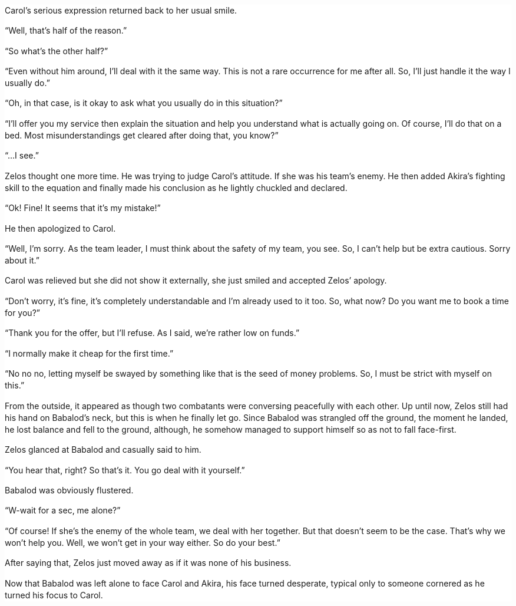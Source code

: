 Carol’s serious expression returned back to her usual smile.

“Well, that’s half of the reason.”

“So what’s the other half?”

“Even without him around, I’ll deal with it the same way. This is not a rare occurrence for me after all. So, I’ll just handle it the way I usually do.”

“Oh, in that case, is it okay to ask what you usually do in this situation?”

“I’ll offer you my service then explain the situation and help you understand what is actually going on. Of course, I’ll do that on a bed. Most misunderstandings get cleared after doing that, you know?”

“…I see.”

Zelos thought one more time. He was trying to judge Carol’s attitude. If she was his team’s enemy. He then added Akira’s fighting skill to the equation and finally made his conclusion as he lightly chuckled and declared.

“Ok! Fine! It seems that it’s my mistake!”

He then apologized to Carol.

“Well, I’m sorry. As the team leader, I must think about the safety of my team, you see. So, I can’t help but be extra cautious. Sorry about it.”

Carol was relieved but she did not show it externally, she just smiled and accepted Zelos’ apology.

“Don’t worry, it’s fine, it’s completely understandable and I’m already used to it too. So, what now? Do you want me to book a time for you?”

“Thank you for the offer, but I’ll refuse. As I said, we’re rather low on funds.”

“I normally make it cheap for the first time.”

“No no no, letting myself be swayed by something like that is the seed of money problems. So, I must be strict with myself on this.”

From the outside, it appeared as though two combatants were conversing peacefully with each other. Up until now, Zelos still had his hand on Babalod’s neck, but this is when he finally let go. Since Babalod was strangled off the ground, the moment he landed, he lost balance and fell to the ground, although, he somehow managed to support himself so as not to fall face-first.

Zelos glanced at Babalod and casually said to him.

“You hear that, right? So that’s it. You go deal with it yourself.”

Babalod was obviously flustered.

“W-wait for a sec, me alone?”

“Of course! If she’s the enemy of the whole team, we deal with her together. But that doesn’t seem to be the case. That’s why we won’t help you. Well, we won’t get in your way either. So do your best.”

After saying that, Zelos just moved away as if it was none of his business.

Now that Babalod was left alone to face Carol and Akira, his face turned desperate, typical only to someone cornered as he turned his focus to Carol.
